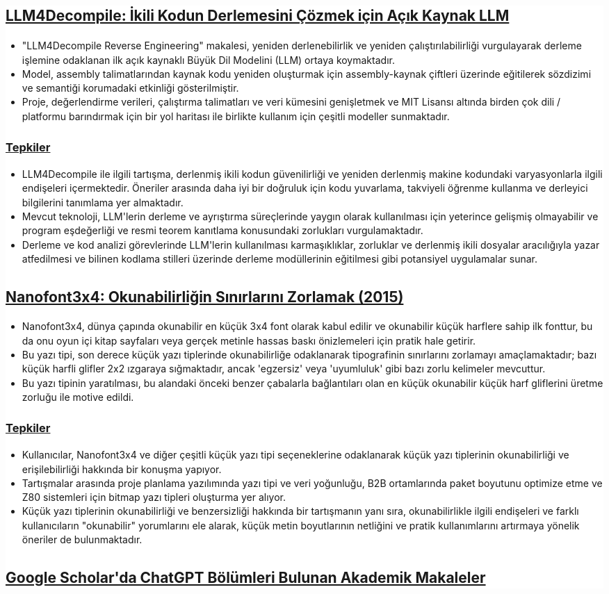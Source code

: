 ## [LLM4Decompile: İkili Kodun Derlemesini Çözmek için Açık Kaynak LLM](https://github.com/albertan017/LLM4Decompile)

- "LLM4Decompile Reverse Engineering" makalesi, yeniden derlenebilirlik ve yeniden çalıştırılabilirliği vurgulayarak derleme işlemine odaklanan ilk açık kaynaklı Büyük Dil Modelini (LLM) ortaya koymaktadır.
- Model, assembly talimatlarından kaynak kodu yeniden oluşturmak için assembly-kaynak çiftleri üzerinde eğitilerek sözdizimi ve semantiği korumadaki etkinliği gösterilmiştir.
- Proje, değerlendirme verileri, çalıştırma talimatları ve veri kümesini genişletmek ve MIT Lisansı altında birden çok dili / platformu barındırmak için bir yol haritası ile birlikte kullanım için çeşitli modeller sunmaktadır.

### [Tepkiler](https://news.ycombinator.com/item?id=39733275)

- LLM4Decompile ile ilgili tartışma, derlenmiş ikili kodun güvenilirliği ve yeniden derlenmiş makine kodundaki varyasyonlarla ilgili endişeleri içermektedir. Öneriler arasında daha iyi bir doğruluk için kodu yuvarlama, takviyeli öğrenme kullanma ve derleyici bilgilerini tanımlama yer almaktadır.
- Mevcut teknoloji, LLM'lerin derleme ve ayrıştırma süreçlerinde yaygın olarak kullanılması için yeterince gelişmiş olmayabilir ve program eşdeğerliği ve resmi teorem kanıtlama konusundaki zorlukları vurgulamaktadır.
- Derleme ve kod analizi görevlerinde LLM'lerin kullanılması karmaşıklıklar, zorluklar ve derlenmiş ikili dosyalar aracılığıyla yazar atfedilmesi ve bilinen kodlama stilleri üzerinde derleme modüllerinin eğitilmesi gibi potansiyel uygulamalar sunar.

## [Nanofont3x4: Okunabilirliğin Sınırlarını Zorlamak (2015)](https://github.com/Michaelangel007/nanofont3x4)

- Nanofont3x4, dünya çapında okunabilir en küçük 3x4 font olarak kabul edilir ve okunabilir küçük harflere sahip ilk fonttur, bu da onu oyun içi kitap sayfaları veya gerçek metinle hassas baskı önizlemeleri için pratik hale getirir.
- Bu yazı tipi, son derece küçük yazı tiplerinde okunabilirliğe odaklanarak tipografinin sınırlarını zorlamayı amaçlamaktadır; bazı küçük harfli glifler 2x2 ızgaraya sığmaktadır, ancak 'egzersiz' veya 'uyumluluk' gibi bazı zorlu kelimeler mevcuttur.
- Bu yazı tipinin yaratılması, bu alandaki önceki benzer çabalarla bağlantıları olan en küçük okunabilir küçük harf gliflerini üretme zorluğu ile motive edildi.

### [Tepkiler](https://news.ycombinator.com/item?id=39735675)

- Kullanıcılar, Nanofont3x4 ve diğer çeşitli küçük yazı tipi seçeneklerine odaklanarak küçük yazı tiplerinin okunabilirliği ve erişilebilirliği hakkında bir konuşma yapıyor.
- Tartışmalar arasında proje planlama yazılımında yazı tipi ve veri yoğunluğu, B2B ortamlarında paket boyutunu optimize etme ve Z80 sistemleri için bitmap yazı tipleri oluşturma yer alıyor.
- Küçük yazı tiplerinin okunabilirliği ve benzersizliği hakkında bir tartışmanın yanı sıra, okunabilirlikle ilgili endişeleri ve farklı kullanıcıların "okunabilir" yorumlarını ele alarak, küçük metin boyutlarının netliğini ve pratik kullanımlarını artırmaya yönelik öneriler de bulunmaktadır.

## [Google Scholar'da ChatGPT Bölümleri Bulunan Akademik Makaleler](https://simonwillison.net/2024/Mar/15/certainly-here-is-google-scholar/)
